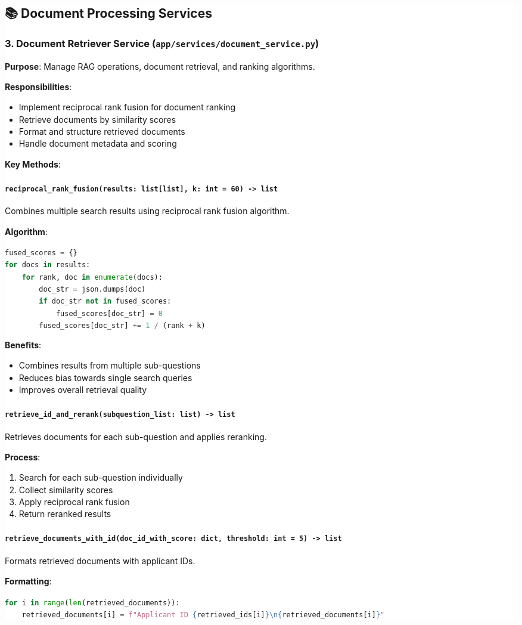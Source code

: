 ## 📚 Document Processing Services

### **3. Document Retriever Service (`app/services/document_service.py`)**

**Purpose**: Manage RAG operations, document retrieval, and ranking algorithms.

**Responsibilities**:
- Implement reciprocal rank fusion for document ranking
- Retrieve documents by similarity scores
- Format and structure retrieved documents
- Handle document metadata and scoring

**Key Methods**:

#### **`reciprocal_rank_fusion(results: list[list], k: int = 60) -> list`**
Combines multiple search results using reciprocal rank fusion algorithm.

**Algorithm**:
```python
fused_scores = {}
for docs in results:
    for rank, doc in enumerate(docs):
        doc_str = json.dumps(doc)
        if doc_str not in fused_scores:
            fused_scores[doc_str] = 0
        fused_scores[doc_str] += 1 / (rank + k)
```

**Benefits**:
- Combines results from multiple sub-questions
- Reduces bias towards single search queries
- Improves overall retrieval quality

#### **`retrieve_id_and_rerank(subquestion_list: list) -> list`**
Retrieves documents for each sub-question and applies reranking.

**Process**:
1. Search for each sub-question individually
2. Collect similarity scores
3. Apply reciprocal rank fusion
4. Return reranked results

#### **`retrieve_documents_with_id(doc_id_with_score: dict, threshold: int = 5) -> list`**
Formats retrieved documents with applicant IDs.

**Formatting**:
```python
for i in range(len(retrieved_documents)):
    retrieved_documents[i] = f"Applicant ID {retrieved_ids[i]}\n{retrieved_documents[i]}"
```
